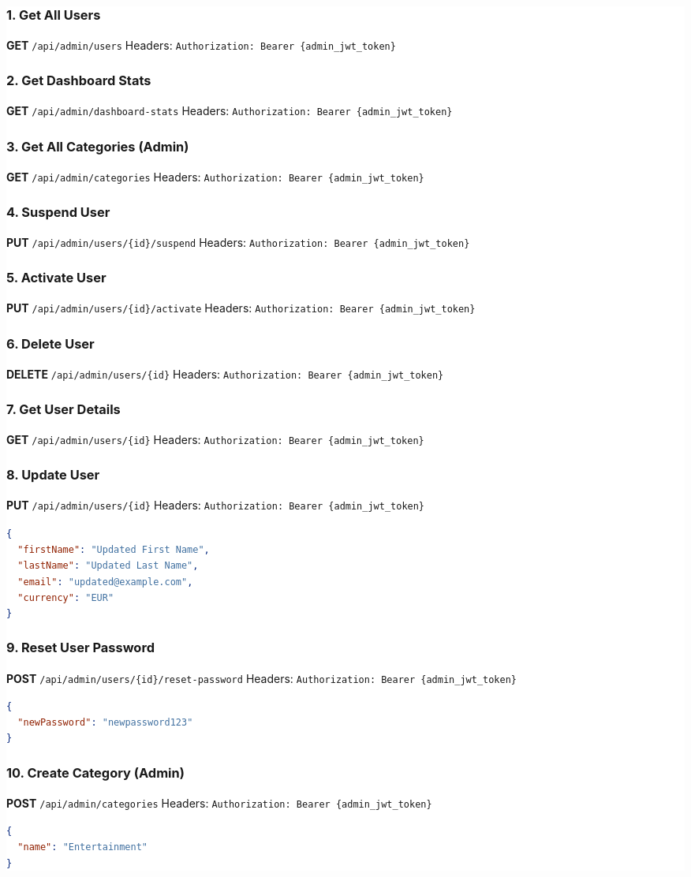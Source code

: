 ### 1. Get All Users
**GET** `/api/admin/users`
Headers: `Authorization: Bearer {admin_jwt_token}`

### 2. Get Dashboard Stats
**GET** `/api/admin/dashboard-stats`
Headers: `Authorization: Bearer {admin_jwt_token}`

### 3. Get All Categories (Admin)
**GET** `/api/admin/categories`
Headers: `Authorization: Bearer {admin_jwt_token}`

### 4. Suspend User
**PUT** `/api/admin/users/{id}/suspend`
Headers: `Authorization: Bearer {admin_jwt_token}`

### 5. Activate User
**PUT** `/api/admin/users/{id}/activate`
Headers: `Authorization: Bearer {admin_jwt_token}`

### 6. Delete User
**DELETE** `/api/admin/users/{id}`
Headers: `Authorization: Bearer {admin_jwt_token}`

### 7. Get User Details
**GET** `/api/admin/users/{id}`
Headers: `Authorization: Bearer {admin_jwt_token}`

### 8. Update User
**PUT** `/api/admin/users/{id}`
Headers: `Authorization: Bearer {admin_jwt_token}`
```json
{
  "firstName": "Updated First Name",
  "lastName": "Updated Last Name",
  "email": "updated@example.com",
  "currency": "EUR"
}
```

### 9. Reset User Password
**POST** `/api/admin/users/{id}/reset-password`
Headers: `Authorization: Bearer {admin_jwt_token}`
```json
{
  "newPassword": "newpassword123"
}
```

### 10. Create Category (Admin)
**POST** `/api/admin/categories`
Headers: `Authorization: Bearer {admin_jwt_token}`
```json
{
  "name": "Entertainment"
}
```
